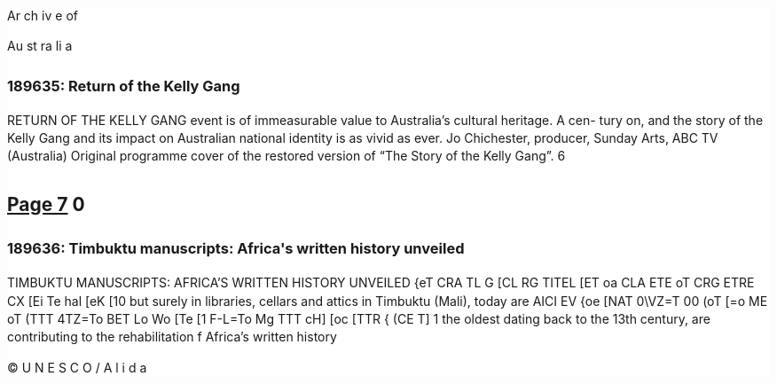Ar
ch
iv
e 
of
 
Au
st
ra
li
a 


### 189635: Return of the Kelly Gang

  
RETURN OF THE KELLY GANG 
event is of immeasurable value to 
Australia’s cultural heritage. A cen- 
tury on, and the story of the Kelly 
Gang and its impact on Australian 
national identity is as vivid as ever. 
Jo Chichester, 
producer, Sunday Arts, 
ABC TV (Australia) 
Original programme cover of the restored 
version of “The Story of the Kelly Gang”. 
6

## [Page 7](https://demo.humlab.umu.se/courier/189454eng.pdf#page=7) 0

### 189636: Timbuktu manuscripts: Africa's written history unveiled

TIMBUKTU MANUSCRIPTS: 
AFRICA’S WRITTEN HISTORY 
UNVEILED 
{eT CRA TL G [CL RG TITEL [ET oa CLA ETE oT CRG ETRE CX [Ei Te hal [eK [10 
but surely in libraries, cellars and attics in Timbuktu (Mali), today are 
AICI EV {oe [NAT 0\VZ=T 00 (oT [=o ME oT (TTT 4TZ=To BET Lo Wo [Te [1 F-L=To Mg TTT cH] [oc [TTR { (CE T] 1 
the oldest dating back to the 13th century, are contributing to the rehabilitation 
f Africa’s written history 
  
© 
U
N
E
S
C
O
/
A
l
i
d
a
 
